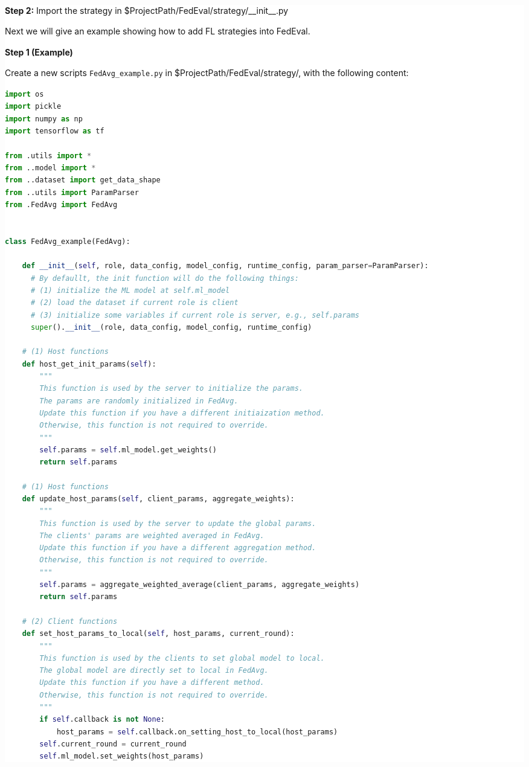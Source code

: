 **Step 2:** Import the strategy in $ProjectPath/FedEval/strategy/\_\_init\_\_.py

Next we will give an example showing how to add FL strategies into FedEval.

**Step 1 (Example)**

Create a new scripts `FedAvg_example.py` in \$ProjectPath/FedEval/strategy/, with the following content:

```python
import os
import pickle
import numpy as np
import tensorflow as tf

from .utils import *
from ..model import *
from ..dataset import get_data_shape
from ..utils import ParamParser
from .FedAvg import FedAvg


class FedAvg_example(FedAvg):

    def __init__(self, role, data_config, model_config, runtime_config, param_parser=ParamParser):
      # By defaullt, the init function will do the following things:
      # (1) initialize the ML model at self.ml_model
      # (2) load the dataset if current role is client
      # (3) initialize some variables if current role is server, e.g., self.params
      super().__init__(role, data_config, model_config, runtime_config)

    # (1) Host functions
    def host_get_init_params(self):
        """
        This function is used by the server to initialize the params.
        The params are randomly initialized in FedAvg.
        Update this function if you have a different initiaization method.
        Otherwise, this function is not required to override.
        """
        self.params = self.ml_model.get_weights()
        return self.params

    # (1) Host functions
    def update_host_params(self, client_params, aggregate_weights):
        """
        This function is used by the server to update the global params.
        The clients' params are weighted averaged in FedAvg.
        Update this function if you have a different aggregation method.
        Otherwise, this function is not required to override.
        """
        self.params = aggregate_weighted_average(client_params, aggregate_weights)
        return self.params
		
    # (2) Client functions
    def set_host_params_to_local(self, host_params, current_round):
        """
        This function is used by the clients to set global model to local.
        The global model are directly set to local in FedAvg.
        Update this function if you have a different method.
        Otherwise, this function is not required to override.
        """
        if self.callback is not None:
            host_params = self.callback.on_setting_host_to_local(host_params)
        self.current_round = current_round
        self.ml_model.set_weights(host_params)

```